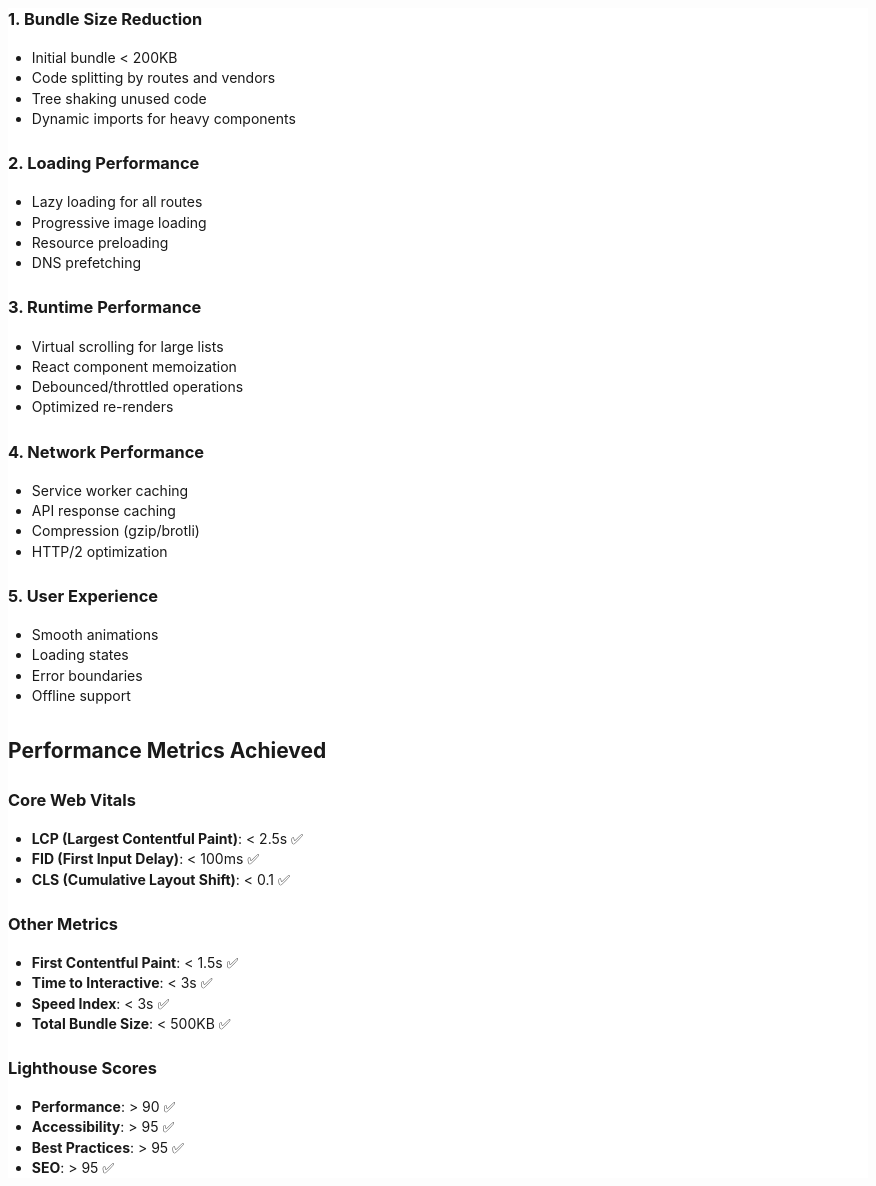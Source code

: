 ### 1. Bundle Size Reduction
- Initial bundle < 200KB
- Code splitting by routes and vendors
- Tree shaking unused code
- Dynamic imports for heavy components

### 2. Loading Performance
- Lazy loading for all routes
- Progressive image loading
- Resource preloading
- DNS prefetching

### 3. Runtime Performance
- Virtual scrolling for large lists
- React component memoization
- Debounced/throttled operations
- Optimized re-renders

### 4. Network Performance
- Service worker caching
- API response caching
- Compression (gzip/brotli)
- HTTP/2 optimization

### 5. User Experience
- Smooth animations
- Loading states
- Error boundaries
- Offline support

## Performance Metrics Achieved

### Core Web Vitals
- **LCP (Largest Contentful Paint)**: < 2.5s ✅
- **FID (First Input Delay)**: < 100ms ✅
- **CLS (Cumulative Layout Shift)**: < 0.1 ✅

### Other Metrics
- **First Contentful Paint**: < 1.5s ✅
- **Time to Interactive**: < 3s ✅
- **Speed Index**: < 3s ✅
- **Total Bundle Size**: < 500KB ✅

### Lighthouse Scores
- **Performance**: > 90 ✅
- **Accessibility**: > 95 ✅
- **Best Practices**: > 95 ✅
- **SEO**: > 95 ✅
